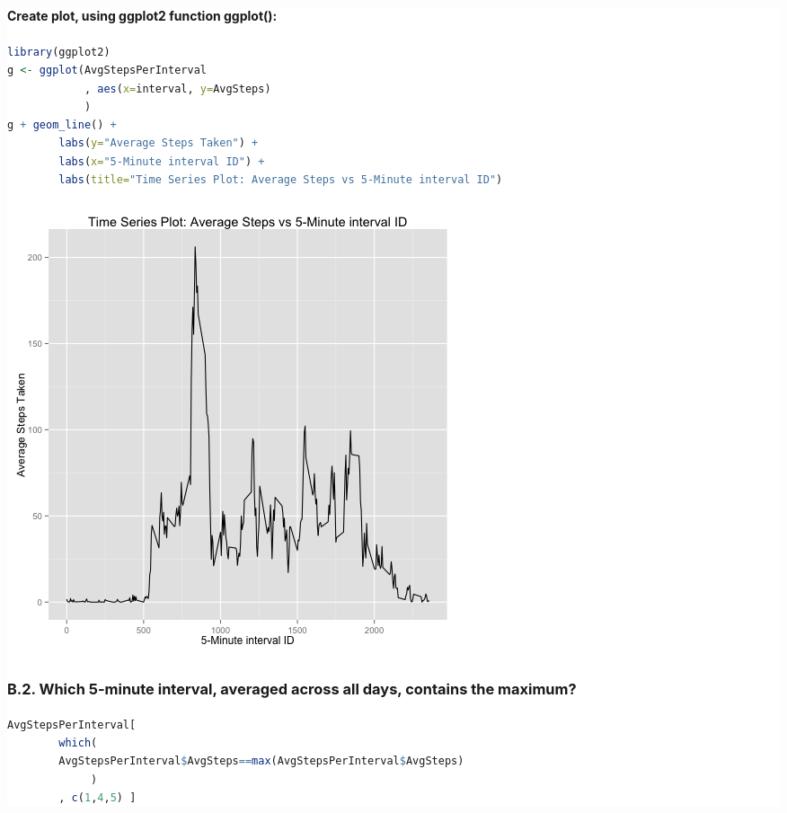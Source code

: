 #### Create plot, using ggplot2 function ggplot():


```r
library(ggplot2)
g <- ggplot(AvgStepsPerInterval
            , aes(x=interval, y=AvgSteps)
            )
g + geom_line() + 
        labs(y="Average Steps Taken") +
        labs(x="5-Minute interval ID") +
        labs(title="Time Series Plot: Average Steps vs 5-Minute interval ID") 
```

![plot of chunk B1_timeseries](figure/B1_timeseries.png) 

### B.2. Which 5-minute interval, averaged across all days, contains the maximum?


```r
AvgStepsPerInterval[
        which(
        AvgStepsPerInterval$AvgSteps==max(AvgStepsPerInterval$AvgSteps)
             )
        , c(1,4,5) ]
```
